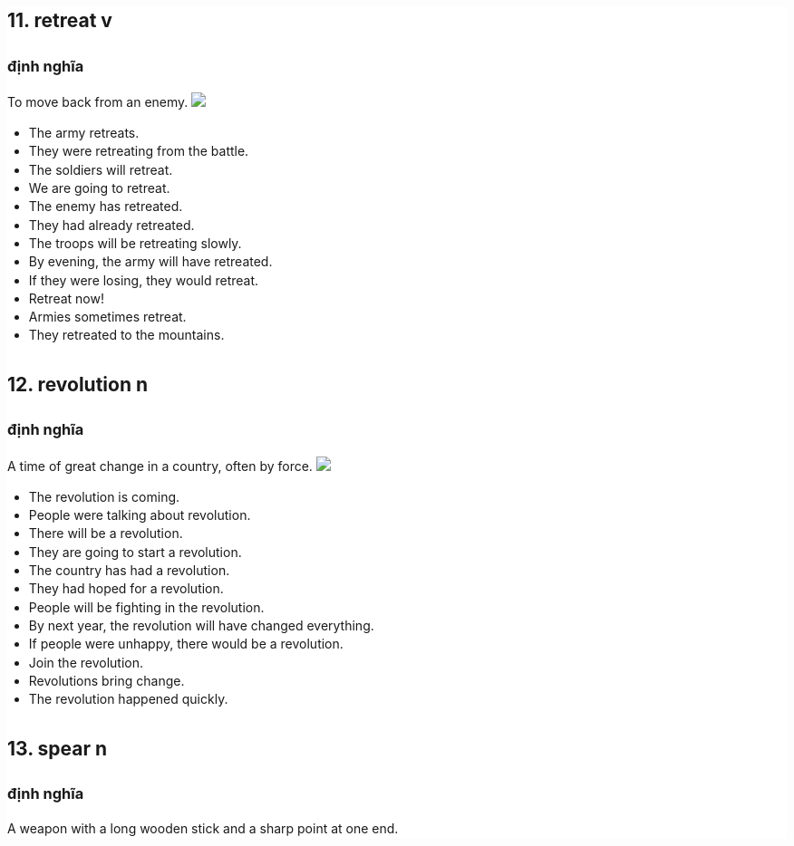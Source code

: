 ## 11. retreat v
### định nghĩa
To move back from an enemy.
![](/eew-3-18/11.png)
- The army retreats.
- They were retreating from the battle.
- The soldiers will retreat.
- We are going to retreat.
- The enemy has retreated.
- They had already retreated.
- The troops will be retreating slowly.
- By evening, the army will have retreated.
- If they were losing, they would retreat.
- Retreat now!
- Armies sometimes retreat.
- They retreated to the mountains.

## 12. revolution n
### định nghĩa
A time of great change in a country, often by force.
![](/eew-3-18/12.png)
- The revolution is coming.
- People were talking about revolution.
- There will be a revolution.
- They are going to start a revolution.
- The country has had a revolution.
- They had hoped for a revolution.
- People will be fighting in the revolution.
- By next year, the revolution will have changed everything.
- If people were unhappy, there would be a revolution.
- Join the revolution.
- Revolutions bring change.
- The revolution happened quickly.

## 13. spear n
### định nghĩa
A weapon with a long wooden stick and a sharp point at one end.